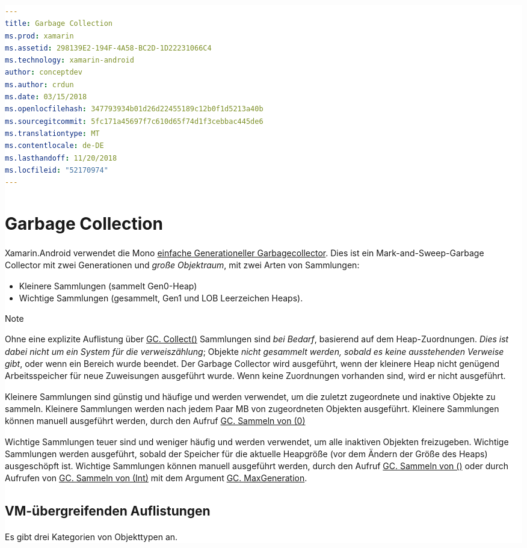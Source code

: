 ```yaml
---
title: Garbage Collection
ms.prod: xamarin
ms.assetid: 298139E2-194F-4A58-BC2D-1D22231066C4
ms.technology: xamarin-android
author: conceptdev
ms.author: crdun
ms.date: 03/15/2018
ms.openlocfilehash: 347793934b01d26d22455189c12b0f1d5213a40b
ms.sourcegitcommit: 5fc171a45697f7c610d65f74d1f3cebbac445de6
ms.translationtype: MT
ms.contentlocale: de-DE
ms.lasthandoff: 11/20/2018
ms.locfileid: "52170974"
---
```

# <a name="garbage-collection"></a>Garbage Collection

Xamarin.Android verwendet die Mono [einfache Generationeller Garbagecollector](http://www.mono-project.com/docs/advanced/garbage-collector/sgen/). Dies ist ein Mark-and-Sweep-Garbage Collector mit zwei Generationen und *große Objektraum*, mit zwei Arten von Sammlungen: 

-   Kleinere Sammlungen (sammelt Gen0-Heap) 
-   Wichtige Sammlungen (gesammelt, Gen1 und LOB Leerzeichen Heaps). 

> [!NOTE]
> Ohne eine explizite Auflistung über [GC. Collect()](xref:System.GC.Collect) Sammlungen sind *bei Bedarf*, basierend auf dem Heap-Zuordnungen. *Dies ist dabei nicht um ein System für die verweiszählung*; Objekte *nicht gesammelt werden, sobald es keine ausstehenden Verweise gibt*, oder wenn ein Bereich wurde beendet. Der Garbage Collector wird ausgeführt, wenn der kleinere Heap nicht genügend Arbeitsspeicher für neue Zuweisungen ausgeführt wurde. Wenn keine Zuordnungen vorhanden sind, wird er nicht ausgeführt.


Kleinere Sammlungen sind günstig und häufige und werden verwendet, um die zuletzt zugeordnete und inaktive Objekte zu sammeln. Kleinere Sammlungen werden nach jedem Paar MB von zugeordneten Objekten ausgeführt. Kleinere Sammlungen können manuell ausgeführt werden, durch den Aufruf [GC. Sammeln von (0)](/dotnet/api/system.gc.collect#System_GC_Collect_System_Int32_) 

Wichtige Sammlungen teuer sind und weniger häufig und werden verwendet, um alle inaktiven Objekten freizugeben. Wichtige Sammlungen werden ausgeführt, sobald der Speicher für die aktuelle Heapgröße (vor dem Ändern der Größe des Heaps) ausgeschöpft ist. Wichtige Sammlungen können manuell ausgeführt werden, durch den Aufruf [GC. Sammeln von ()](xref:System.GC.Collect) oder durch Aufrufen von [GC. Sammeln von (Int)](/dotnet/api/system.gc.collect#System_GC_Collect_System_Int32_) mit dem Argument [GC. MaxGeneration](xref:System.GC.MaxGeneration). 



## <a name="cross-vm-object-collections"></a>VM-übergreifenden Auflistungen

Es gibt drei Kategorien von Objekttypen an.
